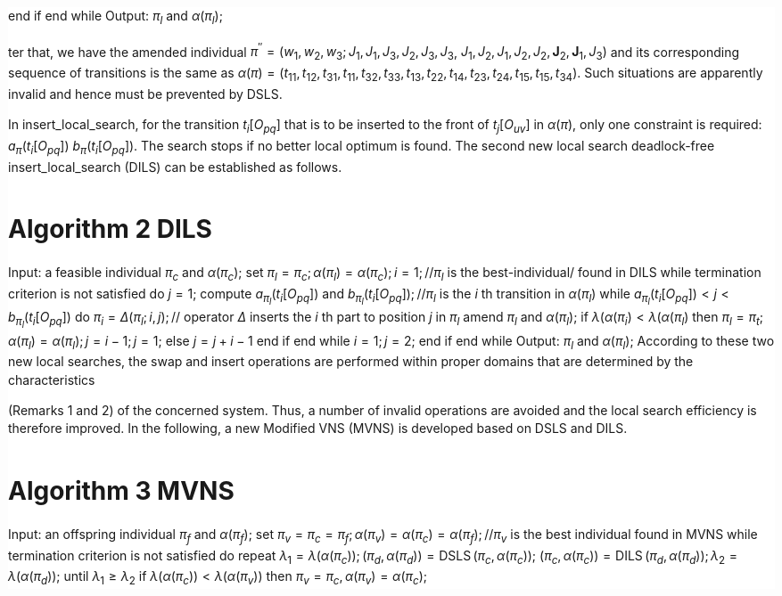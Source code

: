 end if
end while
Output: $\pi_{l}$ and $\alpha\left(\pi_{l}\right)$;

ter that, we have the amended individual $\pi^{\prime \prime}=\left(w_{1}, w_{2}, w_{3} ; J_{1}, J_{1}, J_{3}, J_{2}, J_{3}, J_{3}\right.$, $\left.J_{1}, J_{2}, J_{1}, J_{2}, J_{2}, \boldsymbol{J}_{2}, \boldsymbol{J}_{1}, J_{3}\right)$ and its corresponding sequence of transitions is the same as $\alpha(\pi)=\left(t_{11}, t_{12}, t_{31}, t_{11}, t_{32}, t_{33}, t_{13}, t_{22}, t_{14}, t_{23}, t_{24}, t_{15}, t_{15}, t_{34}\right)$. Such situations are apparently invalid and hence must be prevented by DSLS.

In insert_local_search, for the transition $t_{i}\left[O_{p q}\right]$ that is to be inserted to the front of $t_{j}\left[O_{u v}\right]$ in $\alpha(\pi)$, only one constraint is required: $a_{\pi}\left(t_{i}\left[O_{p q}\right]\right)$ $b_{\pi}\left(t_{i}\left[O_{p q}\right]\right)$. The search stops if no better local optimum is found. The second new local search deadlock-free insert_local_search (DILS) can be established as follows.

# Algorithm 2 DILS 

Input: a feasible individual $\pi_{c}$ and $\alpha\left(\pi_{c}\right)$;
set $\pi_{l}=\pi_{c} ; \alpha\left(\pi_{l}\right)=\alpha\left(\pi_{c}\right) ; i=1 ; / / \pi_{l}$ is the best-individual/ found in DILS
while termination criterion is not satisfied do
$j=1$; compute $a_{\pi_{l}}\left(t_{i}\left[O_{p q}\right]\right)$ and $b_{\pi_{l}}\left(t_{i}\left[O_{p q}\right]\right) ; / / \pi_{l}$ is the $i$ th transition in $\alpha\left(\pi_{l}\right)$
while $a_{\pi_{l}}\left(t_{i}\left[O_{p q}\right]\right)<j<b_{\pi_{l}}\left(t_{i}\left[O_{p q}\right]\right)$ do
$\pi_{i}=\Delta\left(\pi_{l} ; i, j\right) ; / /$ operator $\Delta$ inserts the $i$ th part to position $j$ in $\pi_{l}$
amend $\pi_{l}$ and $\alpha\left(\pi_{l}\right)$;
if $\lambda\left(\alpha\left(\pi_{i}\right)<\lambda\left(\alpha\left(\pi_{l}\right)\right.\right.$ then
$\pi_{l}=\pi_{t} ; \alpha\left(\pi_{l}\right)=\alpha\left(\pi_{l}\right) ; j=i-1 ; j=1 ;$
else
$j=j+i-1$
end if
end while
$i=1 ; j=2 ;$
end if
end while
Output: $\pi_{l}$ and $\alpha\left(\pi_{l}\right)$;
According to these two new local searches, the swap and insert operations are performed within proper domains that are determined by the characteristics

(Remarks 1 and 2) of the concerned system. Thus, a number of invalid operations are avoided and the local search efficiency is therefore improved. In the following, a new Modified VNS (MVNS) is developed based on DSLS and DILS.

# Algorithm 3 MVNS 

Input: an offspring individual $\pi_{f}$ and $\alpha\left(\pi_{f}\right)$;
set $\pi_{v}=\pi_{c}=\pi_{f} ; \alpha\left(\pi_{v}\right)=\alpha\left(\pi_{c}\right)=\alpha\left(\pi_{f}\right) ; / / \pi_{v}$ is the best individual found in MVNS
while termination criterion is not satisfied do
repeat
$\lambda_{1}=\lambda\left(\alpha\left(\pi_{c}\right)\right) ;\left(\pi_{d}, \alpha\left(\pi_{d}\right)\right)=\operatorname{DSLS}\left(\pi_{c}, \alpha\left(\pi_{c}\right)\right)$;
$\left(\pi_{c}, \alpha\left(\pi_{c}\right)\right)=\operatorname{DILS}\left(\pi_{d}, \alpha\left(\pi_{d}\right)\right) ; \lambda_{2}=\lambda\left(\alpha\left(\pi_{d}\right)\right)$;
until $\lambda_{1} \geq \lambda_{2}$
if $\lambda\left(\alpha\left(\pi_{c}\right)\right)<\lambda\left(\alpha\left(\pi_{v}\right)\right)$ then
$\pi_{v}=\pi_{c}, \alpha\left(\pi_{v}\right)=\alpha\left(\pi_{c}\right)$;

[^0]:    *Corresponding author